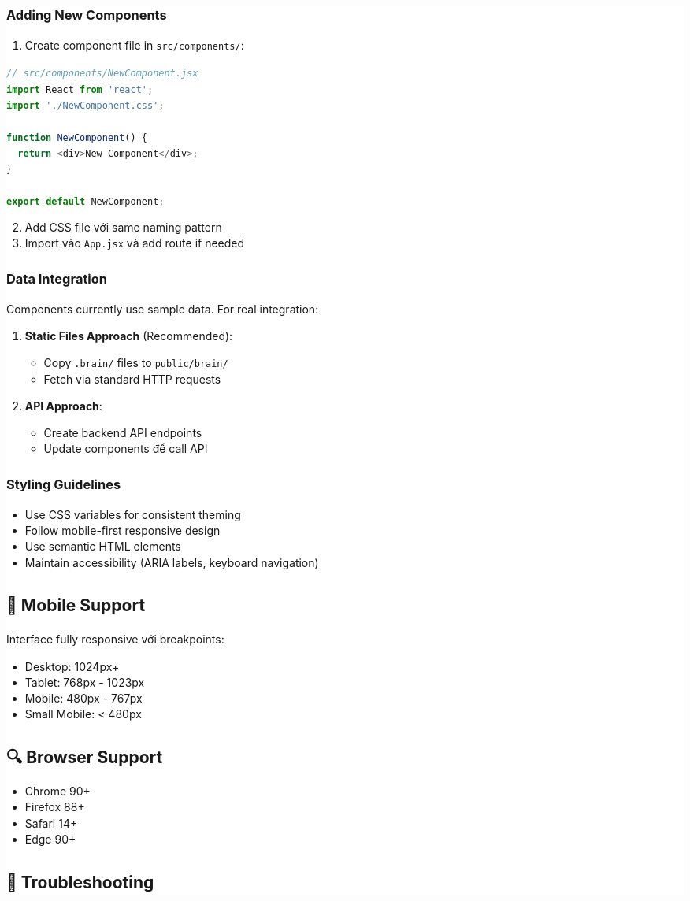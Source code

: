 ### Adding New Components

1. Create component file in `src/components/`:
```javascript
// src/components/NewComponent.jsx
import React from 'react';
import './NewComponent.css';

function NewComponent() {
  return <div>New Component</div>;
}

export default NewComponent;
```

2. Add CSS file với same naming pattern
3. Import vào `App.jsx` và add route if needed

### Data Integration

Components currently use sample data. For real integration:

1. **Static Files Approach** (Recommended):
   - Copy `.brain/` files to `public/brain/`
   - Fetch via standard HTTP requests

2. **API Approach**:
   - Create backend API endpoints
   - Update components để call API

### Styling Guidelines

- Use CSS variables for consistent theming
- Follow mobile-first responsive design
- Use semantic HTML elements
- Maintain accessibility (ARIA labels, keyboard navigation)

## 📱 Mobile Support

Interface fully responsive với breakpoints:
- Desktop: 1024px+
- Tablet: 768px - 1023px  
- Mobile: 480px - 767px
- Small Mobile: < 480px

## 🔍 Browser Support

- Chrome 90+
- Firefox 88+
- Safari 14+
- Edge 90+

## 🐛 Troubleshooting
